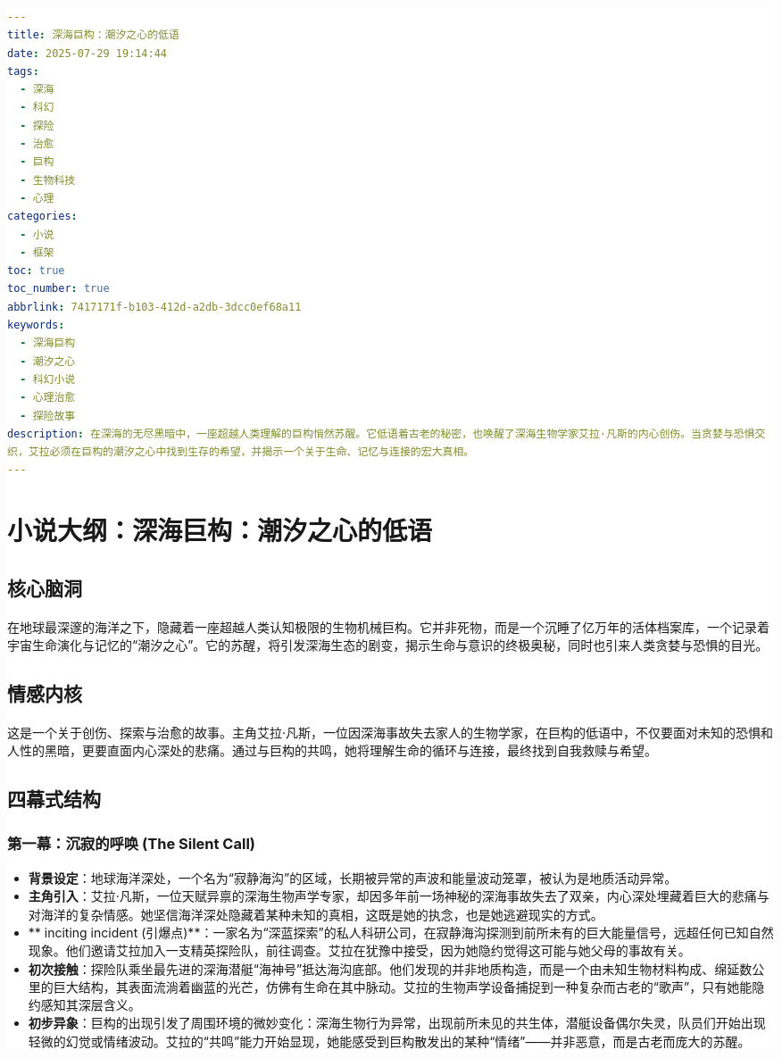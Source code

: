 ```yaml
---
title: 深海巨构：潮汐之心的低语
date: 2025-07-29 19:14:44
tags:
  - 深海
  - 科幻
  - 探险
  - 治愈
  - 巨构
  - 生物科技
  - 心理
categories:
  - 小说
  - 框架
toc: true
toc_number: true
abbrlink: 7417171f-b103-412d-a2db-3dcc0ef68a11
keywords:
  - 深海巨构
  - 潮汐之心
  - 科幻小说
  - 心理治愈
  - 探险故事
description: 在深海的无尽黑暗中，一座超越人类理解的巨构悄然苏醒。它低语着古老的秘密，也唤醒了深海生物学家艾拉·凡斯的内心创伤。当贪婪与恐惧交织，艾拉必须在巨构的潮汐之心中找到生存的希望，并揭示一个关于生命、记忆与连接的宏大真相。
---
```


# 小说大纲：深海巨构：潮汐之心的低语

## 核心脑洞

在地球最深邃的海洋之下，隐藏着一座超越人类认知极限的生物机械巨构。它并非死物，而是一个沉睡了亿万年的活体档案库，一个记录着宇宙生命演化与记忆的“潮汐之心”。它的苏醒，将引发深海生态的剧变，揭示生命与意识的终极奥秘，同时也引来人类贪婪与恐惧的目光。

## 情感内核

这是一个关于创伤、探索与治愈的故事。主角艾拉·凡斯，一位因深海事故失去家人的生物学家，在巨构的低语中，不仅要面对未知的恐惧和人性的黑暗，更要直面内心深处的悲痛。通过与巨构的共鸣，她将理解生命的循环与连接，最终找到自我救赎与希望。

## 四幕式结构

### 第一幕：沉寂的呼唤 (The Silent Call)

*   **背景设定**：地球海洋深处，一个名为“寂静海沟”的区域，长期被异常的声波和能量波动笼罩，被认为是地质活动异常。
*   **主角引入**：艾拉·凡斯，一位天赋异禀的深海生物声学专家，却因多年前一场神秘的深海事故失去了双亲，内心深处埋藏着巨大的悲痛与对海洋的复杂情感。她坚信海洋深处隐藏着某种未知的真相，这既是她的执念，也是她逃避现实的方式。
*   ** inciting incident (引爆点)**：一家名为“深蓝探索”的私人科研公司，在寂静海沟探测到前所未有的巨大能量信号，远超任何已知自然现象。他们邀请艾拉加入一支精英探险队，前往调查。艾拉在犹豫中接受，因为她隐约觉得这可能与她父母的事故有关。
*   **初次接触**：探险队乘坐最先进的深海潜艇“海神号”抵达海沟底部。他们发现的并非地质构造，而是一个由未知生物材料构成、绵延数公里的巨大结构，其表面流淌着幽蓝的光芒，仿佛有生命在其中脉动。艾拉的生物声学设备捕捉到一种复杂而古老的“歌声”，只有她能隐约感知其深层含义。
*   **初步异象**：巨构的出现引发了周围环境的微妙变化：深海生物行为异常，出现前所未见的共生体，潜艇设备偶尔失灵，队员们开始出现轻微的幻觉或情绪波动。艾拉的“共鸣”能力开始显现，她能感受到巨构散发出的某种“情绪”——并非恶意，而是古老而庞大的苏醒。
